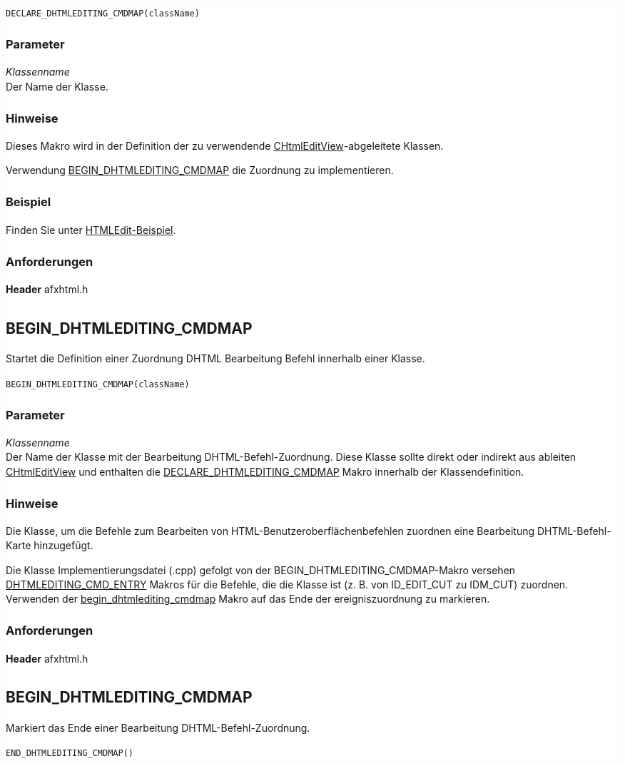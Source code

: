 ```  
DECLARE_DHTMLEDITING_CMDMAP(className)   
```  
  
### <a name="parameters"></a>Parameter  
 *Klassenname*  
 Der Name der Klasse.  
  
### <a name="remarks"></a>Hinweise  
 Dieses Makro wird in der Definition der zu verwendende [CHtmlEditView](../../mfc/reference/chtmleditview-class.md)-abgeleitete Klassen.  
  
 Verwendung [BEGIN_DHTMLEDITING_CMDMAP](#begin_dhtmlediting_cmdmap) die Zuordnung zu implementieren.  
  
### <a name="example"></a>Beispiel  
 Finden Sie unter [HTMLEdit-Beispiel](../../visual-cpp-samples.md).  
  
### <a name="requirements"></a>Anforderungen  
  **Header** afxhtml.h  
  
##  <a name="begin_dhtmlediting_cmdmap"></a>  BEGIN_DHTMLEDITING_CMDMAP  
 Startet die Definition einer Zuordnung DHTML Bearbeitung Befehl innerhalb einer Klasse.  
  
```  
BEGIN_DHTMLEDITING_CMDMAP(className)   
```  
  
### <a name="parameters"></a>Parameter  
 *Klassenname*  
 Der Name der Klasse mit der Bearbeitung DHTML-Befehl-Zuordnung. Diese Klasse sollte direkt oder indirekt aus ableiten [CHtmlEditView](../../mfc/reference/chtmleditview-class.md) und enthalten die [DECLARE_DHTMLEDITING_CMDMAP](#declare_dhtmlediting_cmdmap) Makro innerhalb der Klassendefinition.  
  
### <a name="remarks"></a>Hinweise  
 Die Klasse, um die Befehle zum Bearbeiten von HTML-Benutzeroberflächenbefehlen zuordnen eine Bearbeitung DHTML-Befehl-Karte hinzugefügt.  
  
 Die Klasse Implementierungsdatei (.cpp) gefolgt von der BEGIN_DHTMLEDITING_CMDMAP-Makro versehen [DHTMLEDITING_CMD_ENTRY](#dhtmlediting_cmd_entry) Makros für die Befehle, die die Klasse ist (z. B. von ID_EDIT_CUT zu IDM_CUT) zuordnen. Verwenden der [begin_dhtmlediting_cmdmap](#end_dhtmlediting_cmdmap) Makro auf das Ende der ereigniszuordnung zu markieren.  
  
### <a name="requirements"></a>Anforderungen  
  **Header** afxhtml.h  
  
##  <a name="end_dhtmlediting_cmdmap"></a>  BEGIN_DHTMLEDITING_CMDMAP  
 Markiert das Ende einer Bearbeitung DHTML-Befehl-Zuordnung.  
  
```  
END_DHTMLEDITING_CMDMAP()   
```  
  